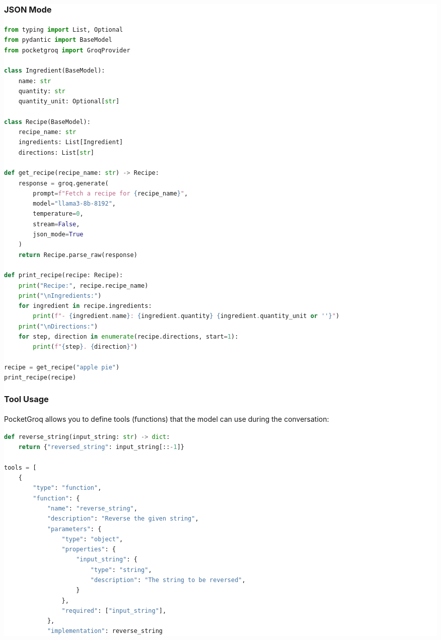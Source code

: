### JSON Mode

```python
from typing import List, Optional
from pydantic import BaseModel
from pocketgroq import GroqProvider

class Ingredient(BaseModel):
    name: str
    quantity: str
    quantity_unit: Optional[str]

class Recipe(BaseModel):
    recipe_name: str
    ingredients: List[Ingredient]
    directions: List[str]

def get_recipe(recipe_name: str) -> Recipe:
    response = groq.generate(
        prompt=f"Fetch a recipe for {recipe_name}",
        model="llama3-8b-8192",
        temperature=0,
        stream=False,
        json_mode=True
    )
    return Recipe.parse_raw(response)

def print_recipe(recipe: Recipe):
    print("Recipe:", recipe.recipe_name)
    print("\nIngredients:")
    for ingredient in recipe.ingredients:
        print(f"- {ingredient.name}: {ingredient.quantity} {ingredient.quantity_unit or ''}")
    print("\nDirections:")
    for step, direction in enumerate(recipe.directions, start=1):
        print(f"{step}. {direction}")

recipe = get_recipe("apple pie")
print_recipe(recipe)
```

### Tool Usage

PocketGroq allows you to define tools (functions) that the model can use during the conversation:

```python
def reverse_string(input_string: str) -> dict:
    return {"reversed_string": input_string[::-1]}

tools = [
    {
        "type": "function",
        "function": {
            "name": "reverse_string",
            "description": "Reverse the given string",
            "parameters": {
                "type": "object",
                "properties": {
                    "input_string": {
                        "type": "string",
                        "description": "The string to be reversed",
                    }
                },
                "required": ["input_string"],
            },
            "implementation": reverse_string
```